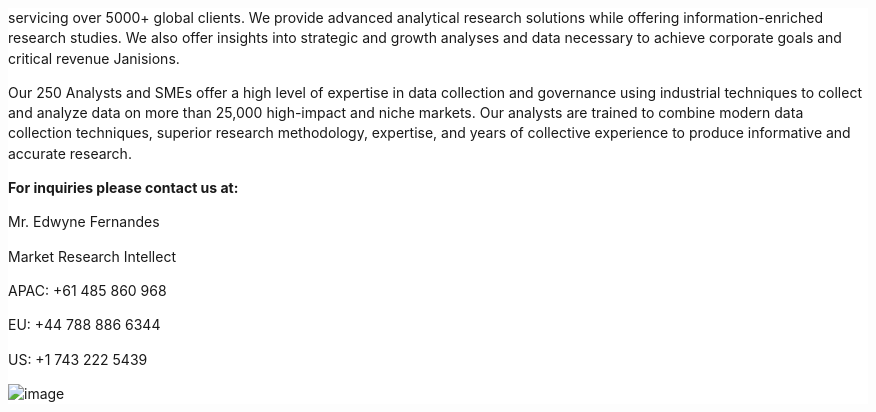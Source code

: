 servicing over 5000+ global clients. We provide advanced analytical research solutions while offering information-enriched research studies.&nbsp;</span>We also offer insights into strategic and growth analyses and data necessary to achieve corporate goals and critical revenue Janisions.</p><p><span class="">Our 250 Analysts and SMEs offer a high level of expertise in data collection and governance using industrial techniques to collect and analyze data on more than 25,000 high-impact and niche markets. Our analysts are trained to combine modern data collection techniques, superior research methodology, expertise, and years of collective experience to produce informative and accurate research.</span></p><p><strong>For inquiries please contact us at:</strong></p><p>Mr. Edwyne Fernandes</p><p>Market Research Intellect</p><p>APAC: +61 485 860 968</p><p>EU: +44 788 886 6344</p><p>US: +1 743 222 5439</p>
![image](https://github.com/user-attachments/assets/c8643734-0991-440e-94d0-994f8f0303a5)
